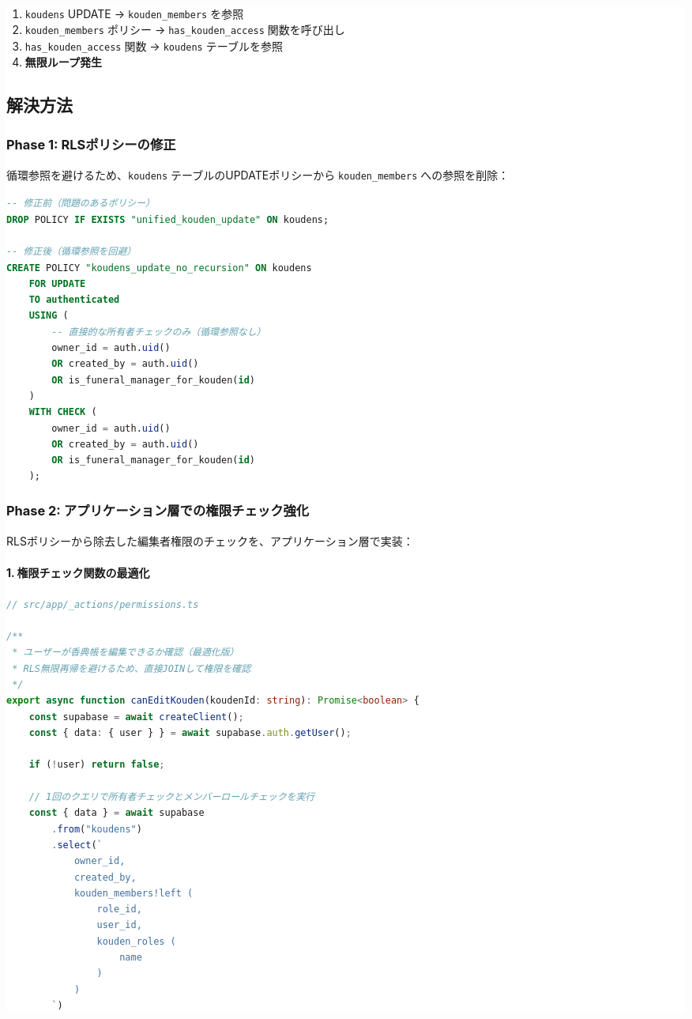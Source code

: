 1. `koudens` UPDATE → `kouden_members` を参照
2. `kouden_members` ポリシー → `has_kouden_access` 関数を呼び出し
3. `has_kouden_access` 関数 → `koudens` テーブルを参照
4. **無限ループ発生**

## 解決方法

### Phase 1: RLSポリシーの修正

循環参照を避けるため、`koudens` テーブルのUPDATEポリシーから `kouden_members` への参照を削除：

```sql
-- 修正前（問題のあるポリシー）
DROP POLICY IF EXISTS "unified_kouden_update" ON koudens;

-- 修正後（循環参照を回避）
CREATE POLICY "koudens_update_no_recursion" ON koudens
    FOR UPDATE
    TO authenticated
    USING (
        -- 直接的な所有者チェックのみ（循環参照なし）
        owner_id = auth.uid()
        OR created_by = auth.uid()
        OR is_funeral_manager_for_kouden(id)
    )
    WITH CHECK (
        owner_id = auth.uid()
        OR created_by = auth.uid()
        OR is_funeral_manager_for_kouden(id)
    );
```

### Phase 2: アプリケーション層での権限チェック強化

RLSポリシーから除去した編集者権限のチェックを、アプリケーション層で実装：

#### 1. 権限チェック関数の最適化

```typescript
// src/app/_actions/permissions.ts

/**
 * ユーザーが香典帳を編集できるか確認（最適化版）
 * RLS無限再帰を避けるため、直接JOINして権限を確認
 */
export async function canEditKouden(koudenId: string): Promise<boolean> {
    const supabase = await createClient();
    const { data: { user } } = await supabase.auth.getUser();

    if (!user) return false;

    // 1回のクエリで所有者チェックとメンバーロールチェックを実行
    const { data } = await supabase
        .from("koudens")
        .select(`
            owner_id,
            created_by,
            kouden_members!left (
                role_id,
                user_id,
                kouden_roles (
                    name
                )
            )
        `)
```